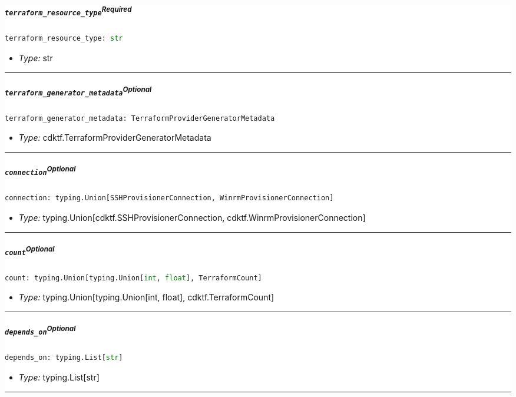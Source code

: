 ##### `terraform_resource_type`<sup>Required</sup> <a name="terraform_resource_type" id="@cdktf/provider-okta.factorTotp.FactorTotp.property.terraformResourceType"></a>

```python
terraform_resource_type: str
```

- *Type:* str

---

##### `terraform_generator_metadata`<sup>Optional</sup> <a name="terraform_generator_metadata" id="@cdktf/provider-okta.factorTotp.FactorTotp.property.terraformGeneratorMetadata"></a>

```python
terraform_generator_metadata: TerraformProviderGeneratorMetadata
```

- *Type:* cdktf.TerraformProviderGeneratorMetadata

---

##### `connection`<sup>Optional</sup> <a name="connection" id="@cdktf/provider-okta.factorTotp.FactorTotp.property.connection"></a>

```python
connection: typing.Union[SSHProvisionerConnection, WinrmProvisionerConnection]
```

- *Type:* typing.Union[cdktf.SSHProvisionerConnection, cdktf.WinrmProvisionerConnection]

---

##### `count`<sup>Optional</sup> <a name="count" id="@cdktf/provider-okta.factorTotp.FactorTotp.property.count"></a>

```python
count: typing.Union[typing.Union[int, float], TerraformCount]
```

- *Type:* typing.Union[typing.Union[int, float], cdktf.TerraformCount]

---

##### `depends_on`<sup>Optional</sup> <a name="depends_on" id="@cdktf/provider-okta.factorTotp.FactorTotp.property.dependsOn"></a>

```python
depends_on: typing.List[str]
```

- *Type:* typing.List[str]

---
